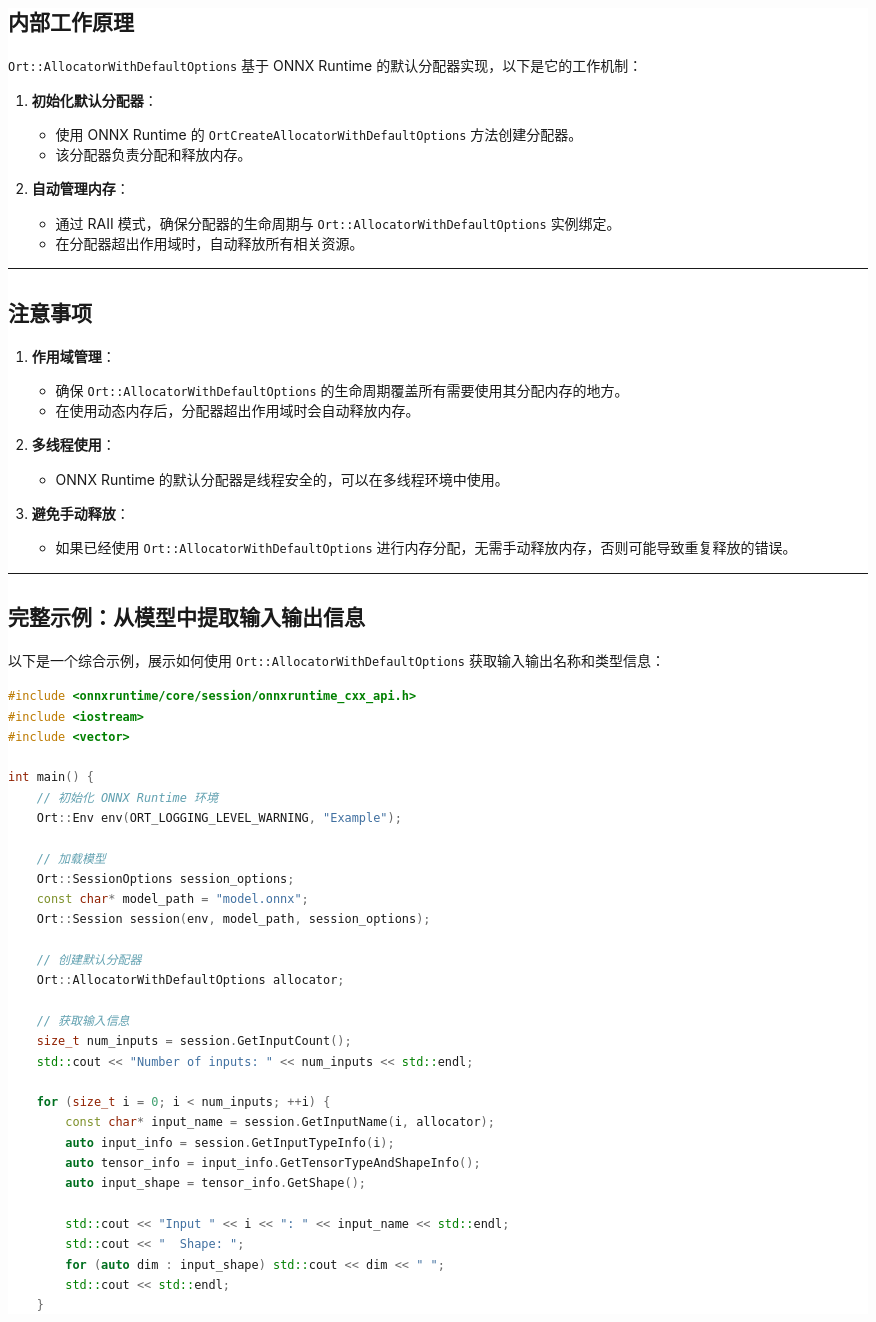 ## **内部工作原理**

`Ort::AllocatorWithDefaultOptions` 基于 ONNX Runtime 的默认分配器实现，以下是它的工作机制：

1. **初始化默认分配器**：
   - 使用 ONNX Runtime 的 `OrtCreateAllocatorWithDefaultOptions` 方法创建分配器。
   - 该分配器负责分配和释放内存。

2. **自动管理内存**：
   - 通过 RAII 模式，确保分配器的生命周期与 `Ort::AllocatorWithDefaultOptions` 实例绑定。
   - 在分配器超出作用域时，自动释放所有相关资源。

---

## **注意事项**

1. **作用域管理**：
   - 确保 `Ort::AllocatorWithDefaultOptions` 的生命周期覆盖所有需要使用其分配内存的地方。
   - 在使用动态内存后，分配器超出作用域时会自动释放内存。

2. **多线程使用**：
   - ONNX Runtime 的默认分配器是线程安全的，可以在多线程环境中使用。

3. **避免手动释放**：
   - 如果已经使用 `Ort::AllocatorWithDefaultOptions` 进行内存分配，无需手动释放内存，否则可能导致重复释放的错误。

---

## **完整示例：从模型中提取输入输出信息**

以下是一个综合示例，展示如何使用 `Ort::AllocatorWithDefaultOptions` 获取输入输出名称和类型信息：

```cpp
#include <onnxruntime/core/session/onnxruntime_cxx_api.h>
#include <iostream>
#include <vector>

int main() {
    // 初始化 ONNX Runtime 环境
    Ort::Env env(ORT_LOGGING_LEVEL_WARNING, "Example");

    // 加载模型
    Ort::SessionOptions session_options;
    const char* model_path = "model.onnx";
    Ort::Session session(env, model_path, session_options);

    // 创建默认分配器
    Ort::AllocatorWithDefaultOptions allocator;

    // 获取输入信息
    size_t num_inputs = session.GetInputCount();
    std::cout << "Number of inputs: " << num_inputs << std::endl;

    for (size_t i = 0; i < num_inputs; ++i) {
        const char* input_name = session.GetInputName(i, allocator);
        auto input_info = session.GetInputTypeInfo(i);
        auto tensor_info = input_info.GetTensorTypeAndShapeInfo();
        auto input_shape = tensor_info.GetShape();

        std::cout << "Input " << i << ": " << input_name << std::endl;
        std::cout << "  Shape: ";
        for (auto dim : input_shape) std::cout << dim << " ";
        std::cout << std::endl;
    }

```